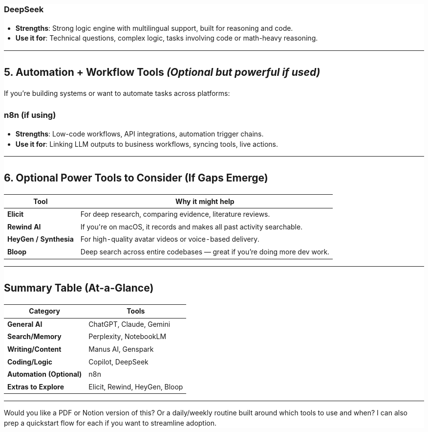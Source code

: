 ### **DeepSeek**

*   **Strengths**: Strong logic engine with multilingual support, built for reasoning and code.
*   **Use it for**: Technical questions, complex logic, tasks involving code or math-heavy reasoning.

* * *

**5\. Automation + Workflow Tools** _(Optional but powerful if used)_
---------------------------------------------------------------------

If you’re building systems or want to automate tasks across platforms:

### **n8n (if using)**

*   **Strengths**: Low-code workflows, API integrations, automation trigger chains.
*   **Use it for**: Linking LLM outputs to business workflows, syncing tools, live actions.

* * *

**6\. Optional Power Tools to Consider (If Gaps Emerge)**
---------------------------------------------------------

| Tool | Why it might help |
| --- | --- |
| **Elicit** | For deep research, comparing evidence, literature reviews. |
| **Rewind AI** | If you're on macOS, it records and makes all past activity searchable. |
| **HeyGen / Synthesia** | For high-quality avatar videos or voice-based delivery. |
| **Bloop** | Deep search across entire codebases — great if you’re doing more dev work. |

* * *

**Summary Table (At-a-Glance)**
-------------------------------

| Category | Tools |
| --- | --- |
| **General AI** | ChatGPT, Claude, Gemini |
| **Search/Memory** | Perplexity, NotebookLM |
| **Writing/Content** | Manus AI, Genspark |
| **Coding/Logic** | Copilot, DeepSeek |
| **Automation (Optional)** | n8n |
| **Extras to Explore** | Elicit, Rewind, HeyGen, Bloop |

* * *

Would you like a PDF or Notion version of this? Or a daily/weekly routine built around which tools to use and when? I can also prep a quickstart flow for each if you want to streamline adoption.
